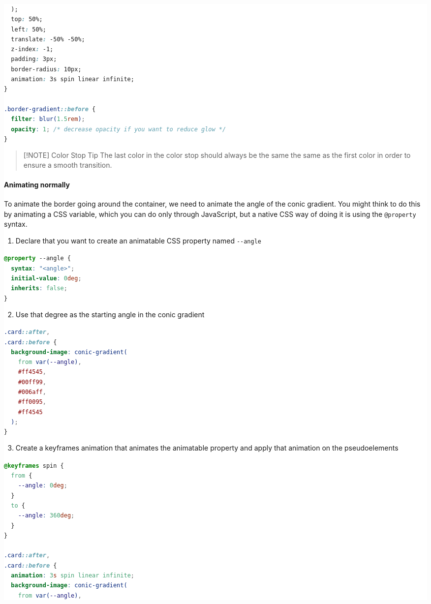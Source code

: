 ```css
  );
  top: 50%;
  left: 50%;
  translate: -50% -50%;
  z-index: -1;
  padding: 3px;
  border-radius: 10px;
  animation: 3s spin linear infinite;
}

.border-gradient::before {
  filter: blur(1.5rem);
  opacity: 1; /* decrease opacity if you want to reduce glow */
}
```


> [!NOTE] Color Stop Tip
> The last color in the color stop should always be the same the same as the first color in order to ensure a smooth transition.

#### Animating normally

To animate the border going around the container, we need to animate the angle of the conic gradient. You might think to do this by animating a CSS variable, which you can do only through JavaScript, but a native CSS way of doing it is using the `@property` syntax.

1. Declare that you want to create an animatable CSS property named `--angle`
```css
@property --angle {
  syntax: "<angle>";
  initial-value: 0deg;
  inherits: false;
}
```
2. Use that degree as the starting angle in the conic gradient
```css
.card::after,
.card::before {
  background-image: conic-gradient(
    from var(--angle),
    #ff4545,
    #00ff99,
    #006aff,
    #ff0095,
    #ff4545
  );
}
```
3. Create a keyframes animation that animates the animatable property and apply that animation on the pseudoelements
```css
@keyframes spin {
  from {
    --angle: 0deg;
  }
  to {
    --angle: 360deg;
  }
}

.card::after,
.card::before {
  animation: 3s spin linear infinite;
  background-image: conic-gradient(
    from var(--angle),
```